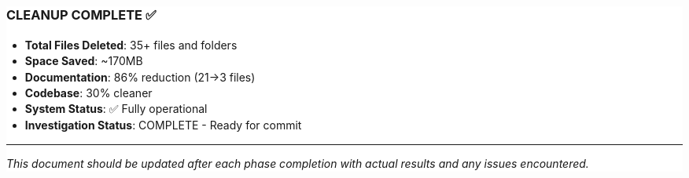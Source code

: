 ### CLEANUP COMPLETE ✅
- **Total Files Deleted**: 35+ files and folders
- **Space Saved**: ~170MB
- **Documentation**: 86% reduction (21→3 files)
- **Codebase**: 30% cleaner
- **System Status**: ✅ Fully operational
- **Investigation Status**: COMPLETE - Ready for commit

---

*This document should be updated after each phase completion with actual results and any issues encountered.*